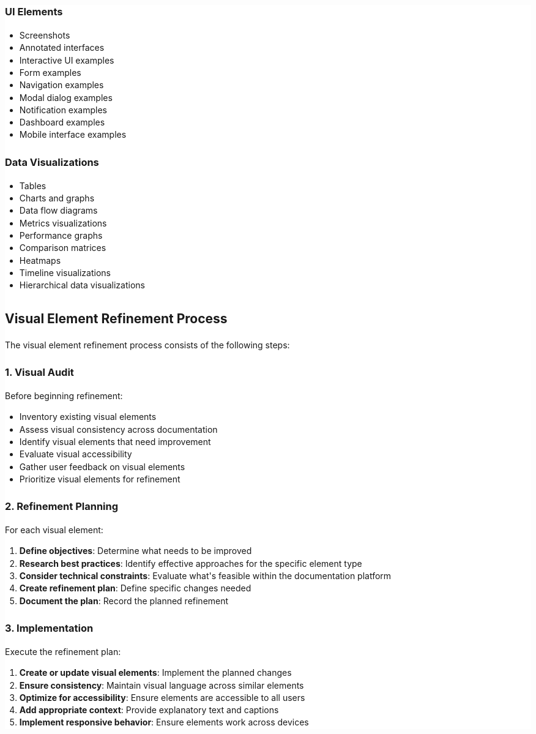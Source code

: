 ### UI Elements
- Screenshots
- Annotated interfaces
- Interactive UI examples
- Form examples
- Navigation examples
- Modal dialog examples
- Notification examples
- Dashboard examples
- Mobile interface examples

### Data Visualizations
- Tables
- Charts and graphs
- Data flow diagrams
- Metrics visualizations
- Performance graphs
- Comparison matrices
- Heatmaps
- Timeline visualizations
- Hierarchical data visualizations

## Visual Element Refinement Process

The visual element refinement process consists of the following steps:

### 1. Visual Audit

Before beginning refinement:

- Inventory existing visual elements
- Assess visual consistency across documentation
- Identify visual elements that need improvement
- Evaluate visual accessibility
- Gather user feedback on visual elements
- Prioritize visual elements for refinement

### 2. Refinement Planning

For each visual element:

1. **Define objectives**: Determine what needs to be improved
2. **Research best practices**: Identify effective approaches for the specific element type
3. **Consider technical constraints**: Evaluate what's feasible within the documentation platform
4. **Create refinement plan**: Define specific changes needed
5. **Document the plan**: Record the planned refinement

### 3. Implementation

Execute the refinement plan:

1. **Create or update visual elements**: Implement the planned changes
2. **Ensure consistency**: Maintain visual language across similar elements
3. **Optimize for accessibility**: Ensure elements are accessible to all users
4. **Add appropriate context**: Provide explanatory text and captions
5. **Implement responsive behavior**: Ensure elements work across devices
